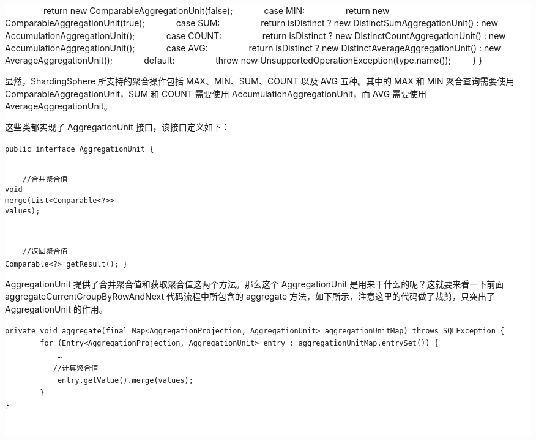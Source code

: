 &nbsp;&nbsp;&nbsp;&nbsp;&nbsp;&nbsp;&nbsp;&nbsp;&nbsp;&nbsp;&nbsp;&nbsp;&nbsp;&nbsp;&nbsp; <span class="hljs-keyword">return</span> <span class="hljs-keyword">new</span> ComparableAggregationUnit(<span class="hljs-keyword">false</span>);
&nbsp;&nbsp;&nbsp;&nbsp;&nbsp;&nbsp;&nbsp;&nbsp;&nbsp;&nbsp;&nbsp; <span class="hljs-keyword">case</span> MIN:
&nbsp;&nbsp;&nbsp;&nbsp;&nbsp;&nbsp;&nbsp;&nbsp;&nbsp;&nbsp;&nbsp;&nbsp;&nbsp;&nbsp;&nbsp; <span class="hljs-keyword">return</span> <span class="hljs-keyword">new</span> ComparableAggregationUnit(<span class="hljs-keyword">true</span>);
&nbsp;&nbsp;&nbsp;&nbsp;&nbsp;&nbsp;&nbsp;&nbsp;&nbsp;&nbsp;&nbsp; <span class="hljs-keyword">case</span> SUM:
&nbsp;&nbsp;&nbsp;&nbsp;&nbsp;&nbsp;&nbsp;&nbsp;&nbsp;&nbsp;&nbsp;&nbsp;&nbsp;&nbsp;&nbsp; <span class="hljs-keyword">return</span> isDistinct ? <span class="hljs-keyword">new</span> DistinctSumAggregationUnit() : <span class="hljs-keyword">new</span> AccumulationAggregationUnit();
&nbsp;&nbsp;&nbsp;&nbsp;&nbsp;&nbsp;&nbsp;&nbsp;&nbsp;&nbsp;&nbsp; <span class="hljs-keyword">case</span> COUNT:
&nbsp;&nbsp;&nbsp;&nbsp;&nbsp;&nbsp;&nbsp;&nbsp;&nbsp;&nbsp;&nbsp;&nbsp;&nbsp;&nbsp;&nbsp; <span class="hljs-keyword">return</span> isDistinct ? <span class="hljs-keyword">new</span> DistinctCountAggregationUnit() : <span class="hljs-keyword">new</span> AccumulationAggregationUnit();
&nbsp;&nbsp;&nbsp;&nbsp;&nbsp;&nbsp;&nbsp;&nbsp;&nbsp;&nbsp;&nbsp; <span class="hljs-keyword">case</span> AVG:
&nbsp;&nbsp;&nbsp;&nbsp;&nbsp;&nbsp;&nbsp;&nbsp;&nbsp;&nbsp;&nbsp;&nbsp;&nbsp;&nbsp;&nbsp; <span class="hljs-keyword">return</span> isDistinct ? <span class="hljs-keyword">new</span> DistinctAverageAggregationUnit() : <span class="hljs-keyword">new</span> AverageAggregationUnit();
&nbsp;&nbsp;&nbsp;&nbsp;&nbsp;&nbsp;&nbsp;&nbsp;&nbsp;&nbsp;&nbsp; <span class="hljs-keyword">default</span>:
&nbsp;&nbsp;&nbsp;&nbsp;&nbsp;&nbsp;&nbsp;&nbsp;&nbsp;&nbsp;&nbsp;&nbsp;&nbsp;&nbsp;&nbsp; <span class="hljs-keyword">throw</span> <span class="hljs-keyword">new</span> UnsupportedOperationException(type.name());
&nbsp;&nbsp;&nbsp;&nbsp;&nbsp;&nbsp;&nbsp; }
}
</code></pre>
<p data-nodeid="80946">显然，ShardingSphere 所支持的聚合操作包括 MAX、MIN、SUM、COUNT 以及 AVG 五种。其中的 MAX 和 MIN 聚合查询需要使用 ComparableAggregationUnit，SUM 和 COUNT 需要使用 AccumulationAggregationUnit，而 AVG 需要使用 AverageAggregationUnit。</p>
<p data-nodeid="80947">这些类都实现了 AggregationUnit 接口，该接口定义如下：</p>
<pre class="lang-java" data-nodeid="80948"><code data-language="java"><span class="hljs-keyword">public</span> <span class="hljs-class"><span class="hljs-keyword">interface</span> <span class="hljs-title">AggregationUnit</span> </span>{

&nbsp;&nbsp;&nbsp; <span class="hljs-comment">//合并聚合值</span>
&nbsp;&nbsp;&nbsp; <span class="hljs-function"><span class="hljs-keyword">void</span> <span class="hljs-title">merge</span><span class="hljs-params">(List&lt;Comparable&lt;?&gt;&gt; values)</span></span>;

&nbsp;&nbsp;&nbsp; <span class="hljs-comment">//返回聚合值</span>
&nbsp;&nbsp;&nbsp; Comparable&lt;?&gt; getResult();
}
</code></pre>
<p data-nodeid="80949">AggregationUnit 提供了合并聚合值和获取聚合值这两个方法。那么这个 AggregationUnit 是用来干什么的呢？这就要来看一下前面 aggregateCurrentGroupByRowAndNext 代码流程中所包含的 aggregate 方法，如下所示，注意这里的代码做了裁剪，只突出了 AggregationUnit 的作用。</p>
<pre class="lang-java" data-nodeid="80950"><code data-language="java"><span class="hljs-function"><span class="hljs-keyword">private</span> <span class="hljs-keyword">void</span> <span class="hljs-title">aggregate</span><span class="hljs-params">(<span class="hljs-keyword">final</span> Map&lt;AggregationProjection, AggregationUnit&gt; aggregationUnitMap)</span> <span class="hljs-keyword">throws</span> SQLException </span>{
&nbsp;&nbsp;&nbsp;&nbsp;&nbsp;&nbsp;&nbsp; <span class="hljs-keyword">for</span> (Entry&lt;AggregationProjection, AggregationUnit&gt; entry : aggregationUnitMap.entrySet()) {
&nbsp;&nbsp;&nbsp;&nbsp;&nbsp;&nbsp;&nbsp;&nbsp;&nbsp;&nbsp;&nbsp; …
&nbsp;&nbsp;&nbsp;&nbsp;&nbsp;&nbsp;&nbsp;&nbsp;&nbsp;&nbsp; <span class="hljs-comment">//计算聚合值</span>
&nbsp;&nbsp;&nbsp;&nbsp;&nbsp;&nbsp;&nbsp;&nbsp;&nbsp;&nbsp;&nbsp; entry.getValue().merge(values);
&nbsp;&nbsp;&nbsp;&nbsp;&nbsp;&nbsp;&nbsp; }
}